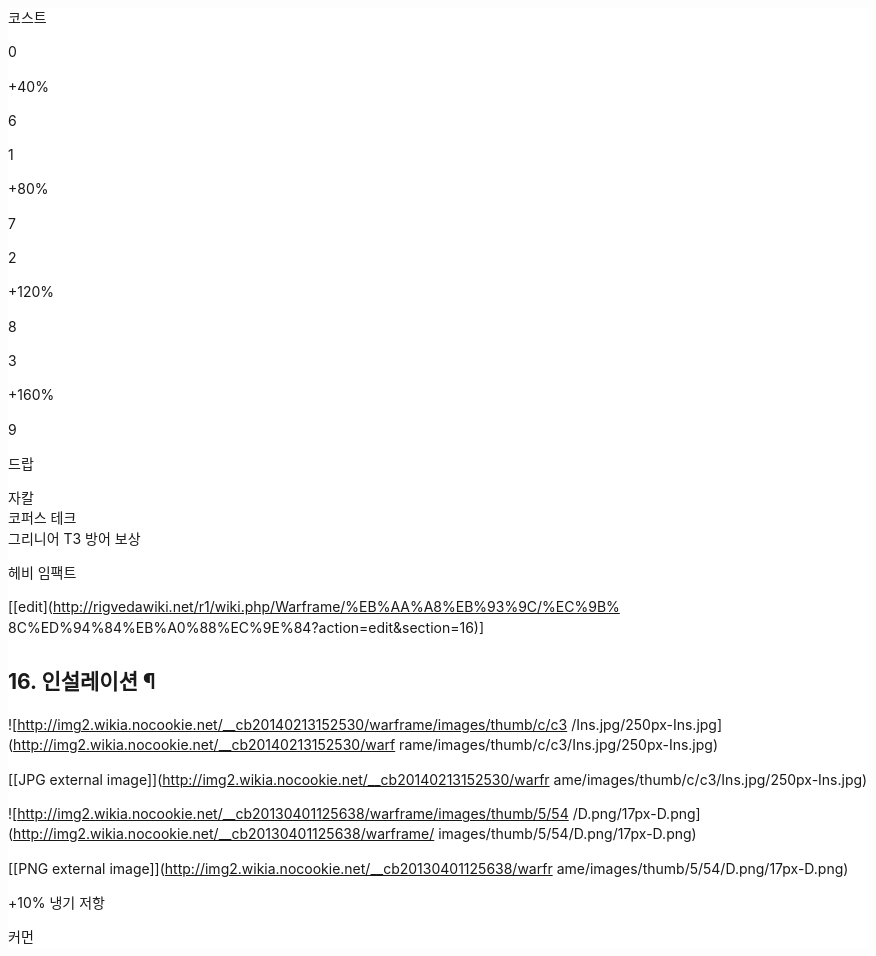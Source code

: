 코스트

0

+40%

6

1

+80%

7

2

+120%

8

3

+160%

9

드랍

자칼  
코퍼스 테크  
그리니어 T3 방어 보상

  
헤비 임팩트

  

[[edit](http://rigvedawiki.net/r1/wiki.php/Warframe/%EB%AA%A8%EB%93%9C/%EC%9B%
8C%ED%94%84%EB%A0%88%EC%9E%84?action=edit&section=16)]

## 16. 인설레이션 ¶

![http://img2.wikia.nocookie.net/__cb20140213152530/warframe/images/thumb/c/c3
/Ins.jpg/250px-Ins.jpg](http://img2.wikia.nocookie.net/__cb20140213152530/warf
rame/images/thumb/c/c3/Ins.jpg/250px-Ins.jpg)

[[JPG external image]](http://img2.wikia.nocookie.net/__cb20140213152530/warfr
ame/images/thumb/c/c3/Ins.jpg/250px-Ins.jpg)

  

![http://img2.wikia.nocookie.net/__cb20130401125638/warframe/images/thumb/5/54
/D.png/17px-D.png](http://img2.wikia.nocookie.net/__cb20130401125638/warframe/
images/thumb/5/54/D.png/17px-D.png)

[[PNG external image]](http://img2.wikia.nocookie.net/__cb20130401125638/warfr
ame/images/thumb/5/54/D.png/17px-D.png)

+10% 냉기 저항

커먼
